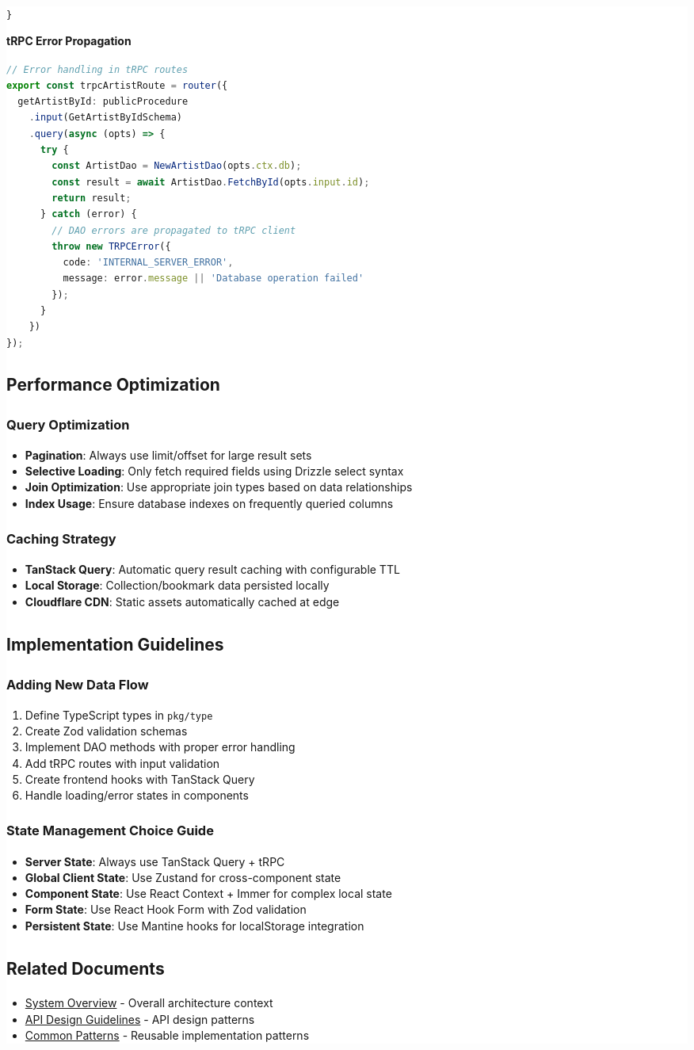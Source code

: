 ```typescript
}
```

**tRPC Error Propagation**
```typescript
// Error handling in tRPC routes
export const trpcArtistRoute = router({
  getArtistById: publicProcedure
    .input(GetArtistByIdSchema)
    .query(async (opts) => {
      try {
        const ArtistDao = NewArtistDao(opts.ctx.db);
        const result = await ArtistDao.FetchById(opts.input.id);
        return result;
      } catch (error) {
        // DAO errors are propagated to tRPC client
        throw new TRPCError({
          code: 'INTERNAL_SERVER_ERROR',
          message: error.message || 'Database operation failed'
        });
      }
    })
});
```

## Performance Optimization

### Query Optimization
- **Pagination**: Always use limit/offset for large result sets
- **Selective Loading**: Only fetch required fields using Drizzle select syntax
- **Join Optimization**: Use appropriate join types based on data relationships
- **Index Usage**: Ensure database indexes on frequently queried columns

### Caching Strategy
- **TanStack Query**: Automatic query result caching with configurable TTL
- **Local Storage**: Collection/bookmark data persisted locally
- **Cloudflare CDN**: Static assets automatically cached at edge

## Implementation Guidelines

### Adding New Data Flow
1. Define TypeScript types in `pkg/type`
2. Create Zod validation schemas
3. Implement DAO methods with proper error handling
4. Add tRPC routes with input validation
5. Create frontend hooks with TanStack Query
6. Handle loading/error states in components

### State Management Choice Guide
- **Server State**: Always use TanStack Query + tRPC
- **Global Client State**: Use Zustand for cross-component state
- **Component State**: Use React Context + Immer for complex local state
- **Form State**: Use React Hook Form with Zod validation
- **Persistent State**: Use Mantine hooks for localStorage integration

## Related Documents
- [System Overview](system-overview.md) - Overall architecture context
- [API Design Guidelines](../standards/api-design-guidelines.md) - API design patterns
- [Common Patterns](../patterns/common-patterns.md) - Reusable implementation patterns